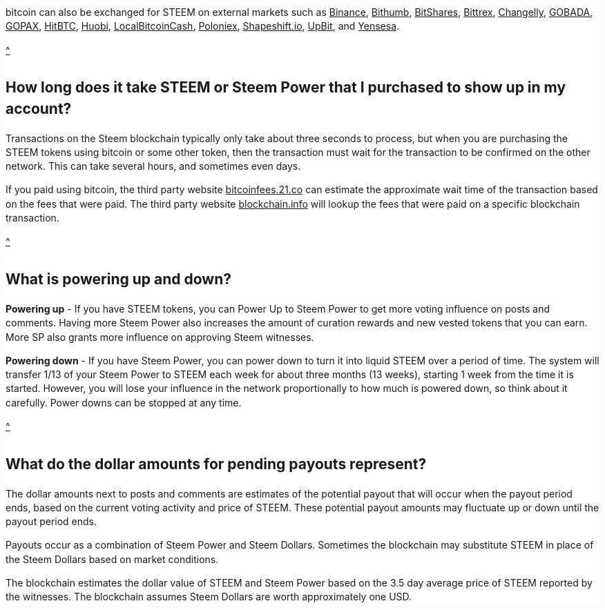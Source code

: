 bitcoin can also be exchanged for STEEM on external markets such as [Binance](https://www.binance.com/), [Bithumb](https://www.bithumb.com/), [BitShares](https://wallet.bitshares.org/), [Bittrex](https://bittrex.com), [Changelly](https://changelly.com), [GOBADA](https://www.gobaba.com/), [GOPAX](https://www.gopax.co.kr), [HitBTC](https://hitbtc.com/), [Huobi](https://www.huobi.pro/), [LocalBitcoinCash](https://www.localbitcoincash.org/), [Poloniex](https://poloniex.com), [Shapeshift.io](https://shapeshift.io), [UpBit](https://upbit.com/), and [Yensesa](https://yensesa.com).

<a href="#Table_of_Contents_Economics">^</a>
## <span id="How_long_does_it_take_STEEM_or_STEEM_Power_that_I_purchased_to_show_up_in_my_account">How long does it take STEEM or Steem Power that I purchased to show up in my account?</span>

Transactions on the Steem blockchain typically only take about three seconds to process, but when you are purchasing the STEEM tokens using bitcoin or some other token, then the transaction must wait for the transaction to be confirmed on the other network. This can take several hours, and sometimes even days.    

If you paid using bitcoin, the third party website <a href="https://bitcoinfees.21.co/">bitcoinfees.21.co</a> can estimate the approximate wait time of the transaction based on the fees that were paid. The third party website <a href="https://blockchain.info/">blockchain.info</a> will lookup the fees that were paid on a specific blockchain transaction.

<a href="#Table_of_Contents_Economics">^</a>
## <span id="What_is_powering_up_and_down">What is powering up and down?</span>

**Powering up** - If you have STEEM tokens, you can Power Up to Steem Power to get more voting influence on posts and comments. Having more Steem Power also increases the amount of curation rewards and new vested tokens that you can earn. More SP also grants more influence on approving Steem witnesses.

**Powering down** - If you have Steem Power, you can power down to turn it into liquid STEEM over a period of time. The system will transfer 1/13 of your Steem Power to STEEM each week for about three months (13 weeks), starting 1 week from the time it is started. However, you will lose your influence in the network proportionally to how much is powered down, so think about it carefully. Power downs can be stopped at any time.

<a href="#Table_of_Contents_Economics">^</a>
## <span id="What_do_the_dollar_amounts_for_pending_payouts_represent">What do the dollar amounts for pending payouts represent?</span>

The dollar amounts next to posts and comments are estimates of the potential payout that will occur when the payout period ends, based on the current voting activity and price of STEEM. These potential payout amounts may fluctuate up or down until the payout period ends.

Payouts occur as a combination of Steem Power and Steem Dollars. Sometimes the blockchain may substitute STEEM in place of the Steem Dollars based on market conditions.

The blockchain estimates the dollar value of STEEM and Steem Power based on the 3.5 day average price of STEEM reported by the witnesses. The blockchain assumes Steem Dollars are worth approximately one USD.
